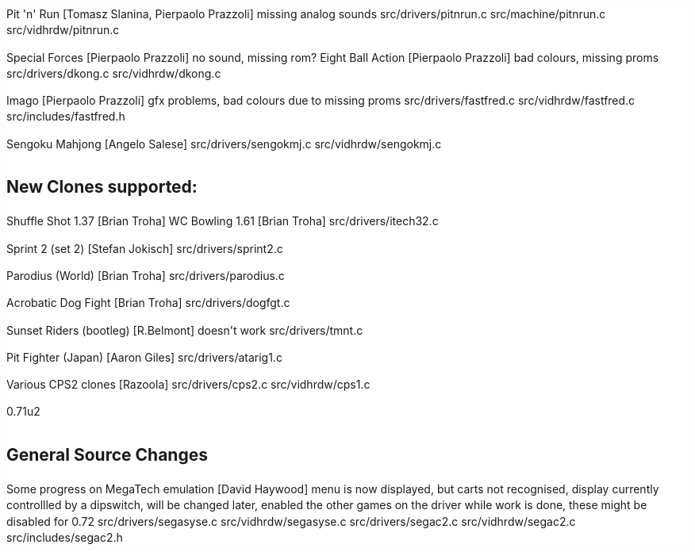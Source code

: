 Pit 'n' Run [Tomasz Slanina, Pierpaolo Prazzoli]
	missing analog sounds
	src/drivers/pitnrun.c
	src/machine/pitnrun.c
	src/vidhrdw/pitnrun.c

Special Forces [Pierpaolo Prazzoli]
	no sound, missing rom?
Eight Ball Action [Pierpaolo Prazzoli]
	bad colours, missing proms
	src/drivers/dkong.c
	src/vidhrdw/dkong.c

Imago [Pierpaolo Prazzoli]
	gfx problems, bad colours due to missing proms
	src/drivers/fastfred.c
	src/vidhrdw/fastfred.c
	src/includes/fastfred.h

Sengoku Mahjong [Angelo Salese]
	src/drivers/sengokmj.c
	src/vidhrdw/sengokmj.c

New Clones supported:
--------------------

Shuffle Shot 1.37 [Brian Troha]
WC Bowling 1.61 [Brian Troha]
	src/drivers/itech32.c

Sprint 2 (set 2) [Stefan Jokisch]
	src/drivers/sprint2.c

Parodius (World) [Brian Troha]
	src/drivers/parodius.c

Acrobatic Dog Fight [Brian Troha]
	src/drivers/dogfgt.c

Sunset Riders (bootleg) [R.Belmont]
	doesn't work
	src/drivers/tmnt.c

Pit Fighter (Japan) [Aaron Giles]
	src/drivers/atarig1.c

Various CPS2 clones [Razoola]
	src/drivers/cps2.c
	src/vidhrdw/cps1.c
	
0.71u2

## General Source Changes


Some progress on MegaTech emulation [David Haywood]
	menu is now displayed, but carts not recognised, display currently controllled
	by a dipswitch, will be changed later, enabled the other games on the driver
	while work is done, these might be disabled for 0.72
	src/drivers/segasyse.c
	src/vidhrdw/segasyse.c
	src/drivers/segac2.c
	src/vidhrdw/segac2.c
	src/includes/segac2.h
